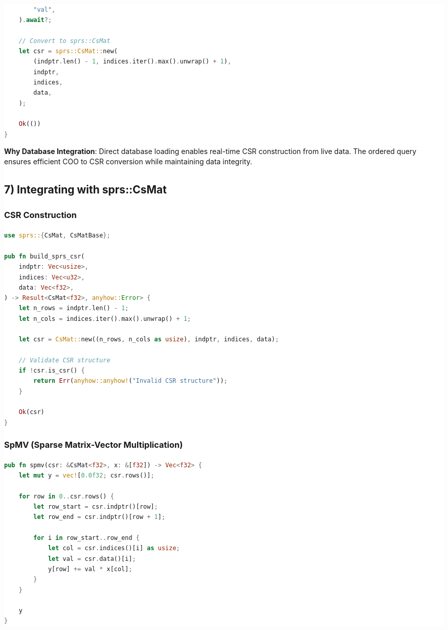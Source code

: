 ```rust
        "val",
    ).await?;
    
    // Convert to sprs::CsMat
    let csr = sprs::CsMat::new(
        (indptr.len() - 1, indices.iter().max().unwrap() + 1),
        indptr,
        indices,
        data,
    );
    
    Ok(())
}
```

**Why Database Integration**: Direct database loading enables real-time CSR construction from live data. The ordered query ensures efficient COO to CSR conversion while maintaining data integrity.

## 7) Integrating with sprs::CsMat

### CSR Construction

```rust
use sprs::{CsMat, CsMatBase};

pub fn build_sprs_csr(
    indptr: Vec<usize>,
    indices: Vec<u32>,
    data: Vec<f32>,
) -> Result<CsMat<f32>, anyhow::Error> {
    let n_rows = indptr.len() - 1;
    let n_cols = indices.iter().max().unwrap() + 1;
    
    let csr = CsMat::new((n_rows, n_cols as usize), indptr, indices, data);
    
    // Validate CSR structure
    if !csr.is_csr() {
        return Err(anyhow::anyhow!("Invalid CSR structure"));
    }
    
    Ok(csr)
}
```

### SpMV (Sparse Matrix-Vector Multiplication)

```rust
pub fn spmv(csr: &CsMat<f32>, x: &[f32]) -> Vec<f32> {
    let mut y = vec![0.0f32; csr.rows()];
    
    for row in 0..csr.rows() {
        let row_start = csr.indptr()[row];
        let row_end = csr.indptr()[row + 1];
        
        for i in row_start..row_end {
            let col = csr.indices()[i] as usize;
            let val = csr.data()[i];
            y[row] += val * x[col];
        }
    }
    
    y
}

```